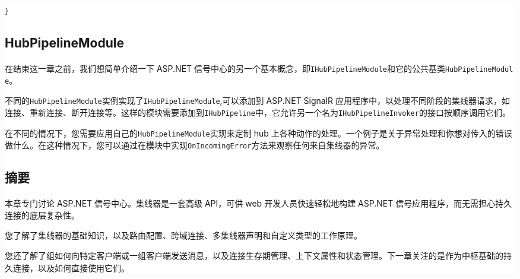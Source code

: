 `}`

## HubPipelineModule

在结束这一章之前，我们想简单介绍一下 ASP.NET 信号中心的另一个基本概念，即`IHubPipelineModule`和它的公共基类`HubPipelineModule`。

不同的`HubPipelineModule`实例实现了`IHubPipelineModule`,可以添加到 ASP.NET SignalR 应用程序中，以处理不同阶段的集线器请求，如连接、重新连接、断开连接等。这样的模块需要添加到`IHubPipeline`中，它允许另一个名为`IHubPipelineInvoker`的接口按顺序调用它们。

在不同的情况下，您需要应用自己的`HubPipelineModule`实现来定制 hub 上各种动作的处理。一个例子是关于异常处理和你想对传入的错误做什么。在这种情况下，您可以通过在模块中实现`OnIncomingError`方法来观察任何来自集线器的异常。

## 摘要

本章专门讨论 ASP.NET 信号中心。集线器是一套高级 API，可供 web 开发人员快速轻松地构建 ASP.NET 信号应用程序，而无需担心持久连接的底层复杂性。

您了解了集线器的基础知识，以及路由配置、跨域连接、多集线器声明和自定义类型的工作原理。

您还了解了组如何向特定客户端或一组客户端发送消息，以及连接生存期管理、上下文属性和状态管理。下一章关注的是作为中枢基础的持久连接，以及如何直接使用它们。